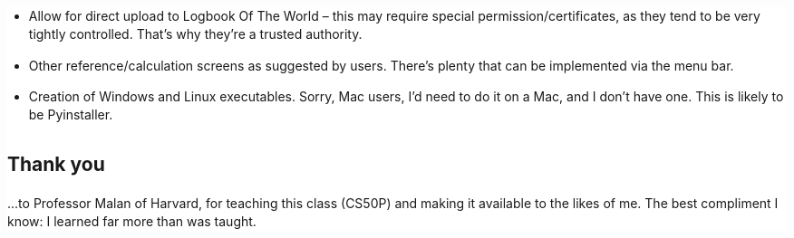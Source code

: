 * Allow for direct upload to Logbook Of The World – this may require special permission/certificates, as they tend to be very tightly controlled.  That’s why they’re a trusted authority.

* Other reference/calculation screens as suggested by users.  There’s plenty that can be implemented via the menu bar.

* Creation of Windows and Linux executables.  Sorry, Mac users, I’d need to do it on a Mac, and I don’t have one.  This is likely to be Pyinstaller.

## Thank you
...to Professor Malan of Harvard, for teaching this class (CS50P) and making it available to the likes of me.  The best compliment I know: I learned far more than was taught.


